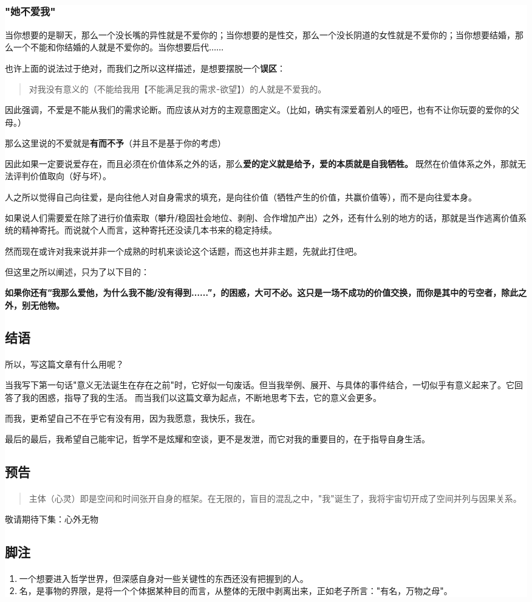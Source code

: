 
### "她不爱我"
当你想要的是聊天，那么一个没长嘴的异性就是不爱你的；当你想要的是性交，那么一个没长阴道的女性就是不爱你的；当你想要结婚，那么一个不能和你结婚的人就是不爱你的。当你想要后代……

也许上面的说法过于绝对，而我们之所以这样描述，是想要摆脱一个**误区**：
> 对我没有意义的（不能给我用【不能满足我的需求-欲望】）的人就是不爱我的。

因此强调，不爱是不能从我们的需求论断。而应该从对方的主观意图定义。（比如，确实有深爱着别人的哑巴，也有不让你玩耍的爱你的父母。）

那么这里说的不爱就是**有而不予**（并且不是基于你的考虑）

因此如果一定要说爱存在，而且必须在价值体系之外的话，那么**爱的定义就是给予，爱的本质就是自我牺牲。** 既然在价值体系之外，那就无法评判价值取向（好与坏）。

人之所以觉得自己向往爱，是向往他人对自身需求的填充，是向往价值（牺牲产生的价值，共赢价值等），而不是向往爱本身。

如果说人们需要爱在除了进行价值索取（攀升/稳固社会地位、剥削、合作增加产出）之外，还有什么别的地方的话，那就是当作逃离价值系统的精神寄托。而说就个人而言，这种寄托还没读几本书来的稳定持续。

然而现在或许对我来说并非一个成熟的时机来谈论这个话题，而这也并非主题，先就此打住吧。

但这里之所以阐述，只为了以下目的：

**如果你还有“我那么爱他，为什么我不能/没有得到……”，的困惑，大可不必。这只是一场不成功的价值交换，而你是其中的亏空者，除此之外，别无他物。**

## 结语

所以，写这篇文章有什么用呢？

当我写下第一句话"意义无法诞生在存在之前"时，它好似一句废话。但当我举例、展开、与具体的事件结合，一切似乎有意义起来了。它回答了我的困惑，指导了我的生活。
而当我们以这篇文章为起点，不断地思考下去，它的意义会更多。

而我，更希望自己不在乎它有没有用，因为我愿意，我快乐，我在。

最后的最后，我希望自己能牢记，哲学不是炫耀和空谈，更不是发泄，而它对我的重要目的，在于指导自身生活。


## 预告
> 主体（心灵）即是空间和时间张开自身的框架。在无限的，盲目的混乱之中，"我"诞生了，我将宇宙切开成了空间并列与因果关系。

敬请期待下集：心外无物

## 脚注
1. 一个想要进入哲学世界，但深感自身对一些关键性的东西还没有把握到的人。
2. 名，是事物的界限，是将一个个体据某种目的而言，从整体的无限中剥离出来，正如老子所言："有名，万物之母"。